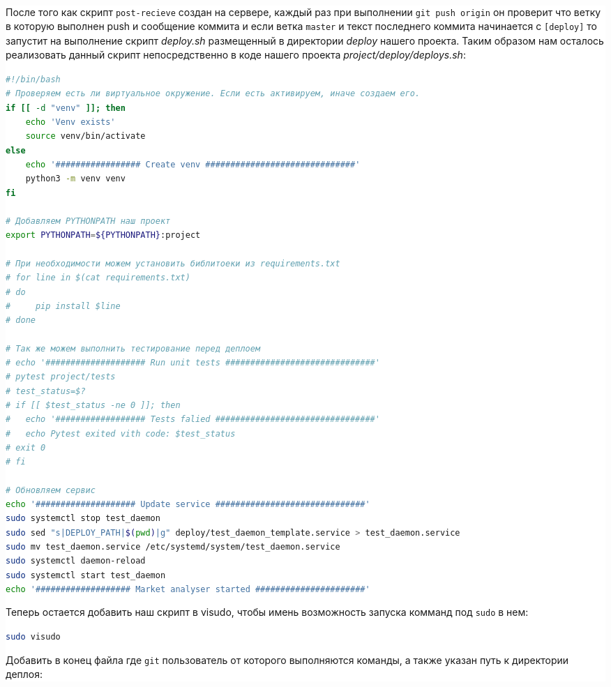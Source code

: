 После того как скрипт `post-recieve` создан на сервере, каждый раз при выполнении `git push origin` он проверит что ветку в которую выполнен push и сообщение коммита и если ветка `master` и текст последнего коммита начинается с `[deploy]` то запустит на выполнение скрипт *deploy.sh* размещенный в директории *deploy* нашего проекта. Таким образом нам осталось реализовать данный скрипт непосредственно в коде нашего проекта *project/deploy/deploys.sh*:

```bash
#!/bin/bash
# Проверяем есть ли виртуальное окружение. Если есть активируем, иначе создаем его.
if [[ -d "venv" ]]; then
    echo 'Venv exists'
    source venv/bin/activate
else
    echo '################# Create venv ##############################'
    python3 -m venv venv
fi

# Добавляем PYTHONPATH наш проект
export PYTHONPATH=${PYTHONPATH}:project

# При необходимости можем установить библитоеки из requirements.txt 
# for line in $(cat requirements.txt)
# do
#     pip install $line
# done

# Так же можем выполнить тестирование перед деплоем
# echo '#################### Run unit tests ##############################'
# pytest project/tests
# test_status=$?
# if [[ $test_status -ne 0 ]]; then
#   echo '################## Tests falied ################################'
#   echo Pytest exited vith code: $test_status
# exit 0
# fi

# Обновляем сервис
echo '#################### Update service ##############################'
sudo systemctl stop test_daemon 
sudo sed "s|DEPLOY_PATH|$(pwd)|g" deploy/test_daemon_template.service > test_daemon.service
sudo mv test_daemon.service /etc/systemd/system/test_daemon.service
sudo systemctl daemon-reload
sudo systemctl start test_daemon 
echo '################### Market analyser started ######################'
```

Теперь остается добавить наш скрипт в visudo, чтобы имень возможность запуска комманд под `sudo` в нем:

```bash
sudo visudo
```
Добавить в конец файла где `git` пользователь от которого выполняются команды, а также указан путь к директории деплоя:
